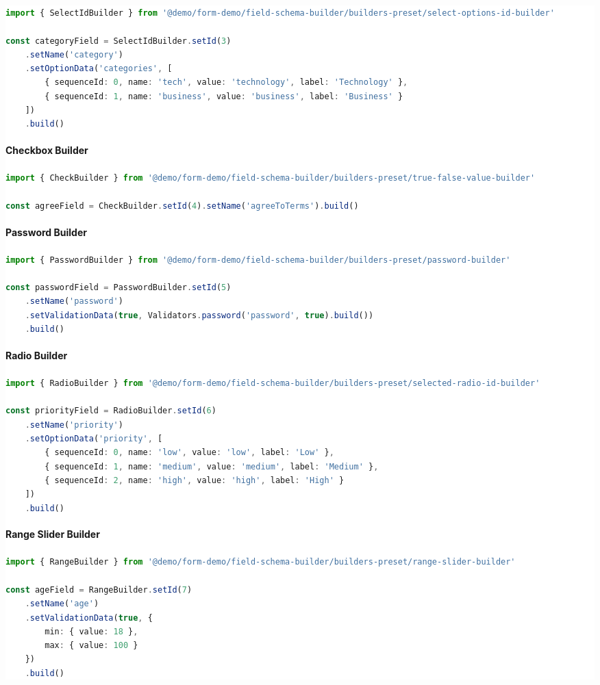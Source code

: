```typescript
import { SelectIdBuilder } from '@demo/form-demo/field-schema-builder/builders-preset/select-options-id-builder'

const categoryField = SelectIdBuilder.setId(3)
    .setName('category')
    .setOptionData('categories', [
        { sequenceId: 0, name: 'tech', value: 'technology', label: 'Technology' },
        { sequenceId: 1, name: 'business', value: 'business', label: 'Business' }
    ])
    .build()
```

#### Checkbox Builder

```typescript
import { CheckBuilder } from '@demo/form-demo/field-schema-builder/builders-preset/true-false-value-builder'

const agreeField = CheckBuilder.setId(4).setName('agreeToTerms').build()
```

#### Password Builder

```typescript
import { PasswordBuilder } from '@demo/form-demo/field-schema-builder/builders-preset/password-builder'

const passwordField = PasswordBuilder.setId(5)
    .setName('password')
    .setValidationData(true, Validators.password('password', true).build())
    .build()
```

#### Radio Builder

```typescript
import { RadioBuilder } from '@demo/form-demo/field-schema-builder/builders-preset/selected-radio-id-builder'

const priorityField = RadioBuilder.setId(6)
    .setName('priority')
    .setOptionData('priority', [
        { sequenceId: 0, name: 'low', value: 'low', label: 'Low' },
        { sequenceId: 1, name: 'medium', value: 'medium', label: 'Medium' },
        { sequenceId: 2, name: 'high', value: 'high', label: 'High' }
    ])
    .build()
```

#### Range Slider Builder

```typescript
import { RangeBuilder } from '@demo/form-demo/field-schema-builder/builders-preset/range-slider-builder'

const ageField = RangeBuilder.setId(7)
    .setName('age')
    .setValidationData(true, {
        min: { value: 18 },
        max: { value: 100 }
    })
    .build()
```
